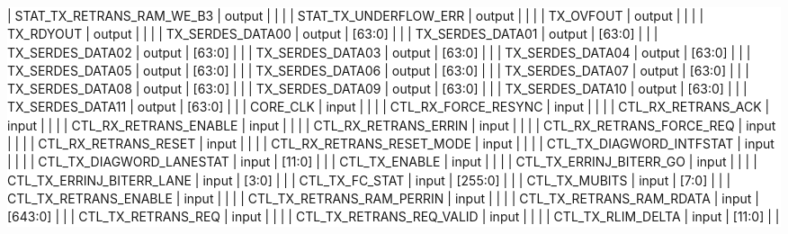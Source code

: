 | STAT_TX_RETRANS_RAM_WE_B3   | output    |         |             |
| STAT_TX_UNDERFLOW_ERR       | output    |         |             |
| TX_OVFOUT                   | output    |         |             |
| TX_RDYOUT                   | output    |         |             |
| TX_SERDES_DATA00            | output    | [63:0]  |             |
| TX_SERDES_DATA01            | output    | [63:0]  |             |
| TX_SERDES_DATA02            | output    | [63:0]  |             |
| TX_SERDES_DATA03            | output    | [63:0]  |             |
| TX_SERDES_DATA04            | output    | [63:0]  |             |
| TX_SERDES_DATA05            | output    | [63:0]  |             |
| TX_SERDES_DATA06            | output    | [63:0]  |             |
| TX_SERDES_DATA07            | output    | [63:0]  |             |
| TX_SERDES_DATA08            | output    | [63:0]  |             |
| TX_SERDES_DATA09            | output    | [63:0]  |             |
| TX_SERDES_DATA10            | output    | [63:0]  |             |
| TX_SERDES_DATA11            | output    | [63:0]  |             |
| CORE_CLK                    | input     |         |             |
| CTL_RX_FORCE_RESYNC         | input     |         |             |
| CTL_RX_RETRANS_ACK          | input     |         |             |
| CTL_RX_RETRANS_ENABLE       | input     |         |             |
| CTL_RX_RETRANS_ERRIN        | input     |         |             |
| CTL_RX_RETRANS_FORCE_REQ    | input     |         |             |
| CTL_RX_RETRANS_RESET        | input     |         |             |
| CTL_RX_RETRANS_RESET_MODE   | input     |         |             |
| CTL_TX_DIAGWORD_INTFSTAT    | input     |         |             |
| CTL_TX_DIAGWORD_LANESTAT    | input     | [11:0]  |             |
| CTL_TX_ENABLE               | input     |         |             |
| CTL_TX_ERRINJ_BITERR_GO     | input     |         |             |
| CTL_TX_ERRINJ_BITERR_LANE   | input     | [3:0]   |             |
| CTL_TX_FC_STAT              | input     | [255:0] |             |
| CTL_TX_MUBITS               | input     | [7:0]   |             |
| CTL_TX_RETRANS_ENABLE       | input     |         |             |
| CTL_TX_RETRANS_RAM_PERRIN   | input     |         |             |
| CTL_TX_RETRANS_RAM_RDATA    | input     | [643:0] |             |
| CTL_TX_RETRANS_REQ          | input     |         |             |
| CTL_TX_RETRANS_REQ_VALID    | input     |         |             |
| CTL_TX_RLIM_DELTA           | input     | [11:0]  |             |